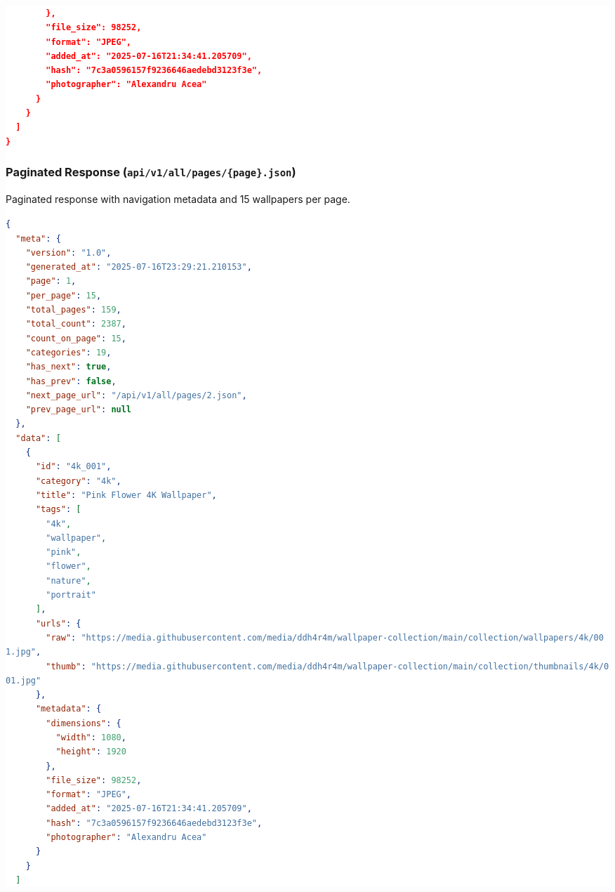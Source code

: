 ```json
        },
        "file_size": 98252,
        "format": "JPEG",
        "added_at": "2025-07-16T21:34:41.205709",
        "hash": "7c3a0596157f9236646aedebd3123f3e",
        "photographer": "Alexandru Acea"
      }
    }
  ]
}
```

### Paginated Response (`api/v1/all/pages/{page}.json`)

Paginated response with navigation metadata and 15 wallpapers per page.

```json
{
  "meta": {
    "version": "1.0",
    "generated_at": "2025-07-16T23:29:21.210153",
    "page": 1,
    "per_page": 15,
    "total_pages": 159,
    "total_count": 2387,
    "count_on_page": 15,
    "categories": 19,
    "has_next": true,
    "has_prev": false,
    "next_page_url": "/api/v1/all/pages/2.json",
    "prev_page_url": null
  },
  "data": [
    {
      "id": "4k_001",
      "category": "4k",
      "title": "Pink Flower 4K Wallpaper",
      "tags": [
        "4k",
        "wallpaper",
        "pink",
        "flower",
        "nature",
        "portrait"
      ],
      "urls": {
        "raw": "https://media.githubusercontent.com/media/ddh4r4m/wallpaper-collection/main/collection/wallpapers/4k/001.jpg",
        "thumb": "https://media.githubusercontent.com/media/ddh4r4m/wallpaper-collection/main/collection/thumbnails/4k/001.jpg"
      },
      "metadata": {
        "dimensions": {
          "width": 1080,
          "height": 1920
        },
        "file_size": 98252,
        "format": "JPEG",
        "added_at": "2025-07-16T21:34:41.205709",
        "hash": "7c3a0596157f9236646aedebd3123f3e",
        "photographer": "Alexandru Acea"
      }
    }
  ]
```